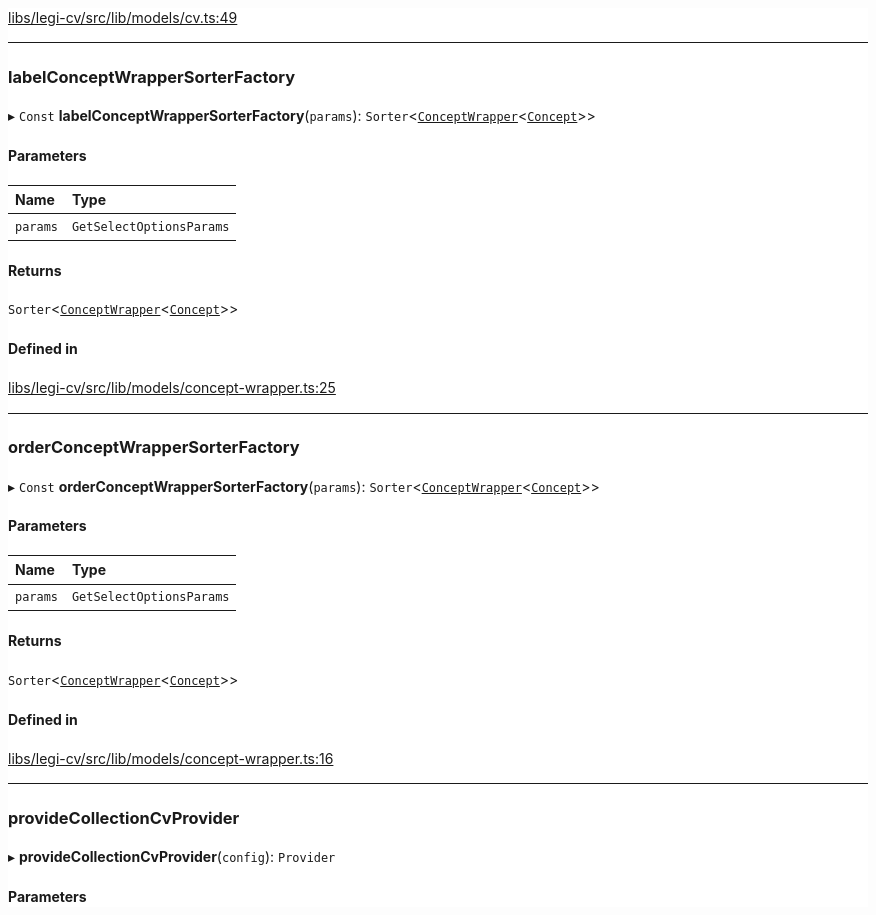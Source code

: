 [libs/legi-cv/src/lib/models/cv.ts:49](https://github.com/cognizone/ng-cognizone/blob/861cbad/libs/legi-cv/src/lib/models/cv.ts#L49)

___

### labelConceptWrapperSorterFactory

▸ `Const` **labelConceptWrapperSorterFactory**(`params`): `Sorter`<[`ConceptWrapper`](interfaces/ConceptWrapper)<[`Concept`](interfaces/Concept)\>\>

#### Parameters

| Name | Type |
| :------ | :------ |
| `params` | `GetSelectOptionsParams` |

#### Returns

`Sorter`<[`ConceptWrapper`](interfaces/ConceptWrapper)<[`Concept`](interfaces/Concept)\>\>

#### Defined in

[libs/legi-cv/src/lib/models/concept-wrapper.ts:25](https://github.com/cognizone/ng-cognizone/blob/861cbad/libs/legi-cv/src/lib/models/concept-wrapper.ts#L25)

___

### orderConceptWrapperSorterFactory

▸ `Const` **orderConceptWrapperSorterFactory**(`params`): `Sorter`<[`ConceptWrapper`](interfaces/ConceptWrapper)<[`Concept`](interfaces/Concept)\>\>

#### Parameters

| Name | Type |
| :------ | :------ |
| `params` | `GetSelectOptionsParams` |

#### Returns

`Sorter`<[`ConceptWrapper`](interfaces/ConceptWrapper)<[`Concept`](interfaces/Concept)\>\>

#### Defined in

[libs/legi-cv/src/lib/models/concept-wrapper.ts:16](https://github.com/cognizone/ng-cognizone/blob/861cbad/libs/legi-cv/src/lib/models/concept-wrapper.ts#L16)

___

### provideCollectionCvProvider

▸ **provideCollectionCvProvider**(`config`): `Provider`

#### Parameters
